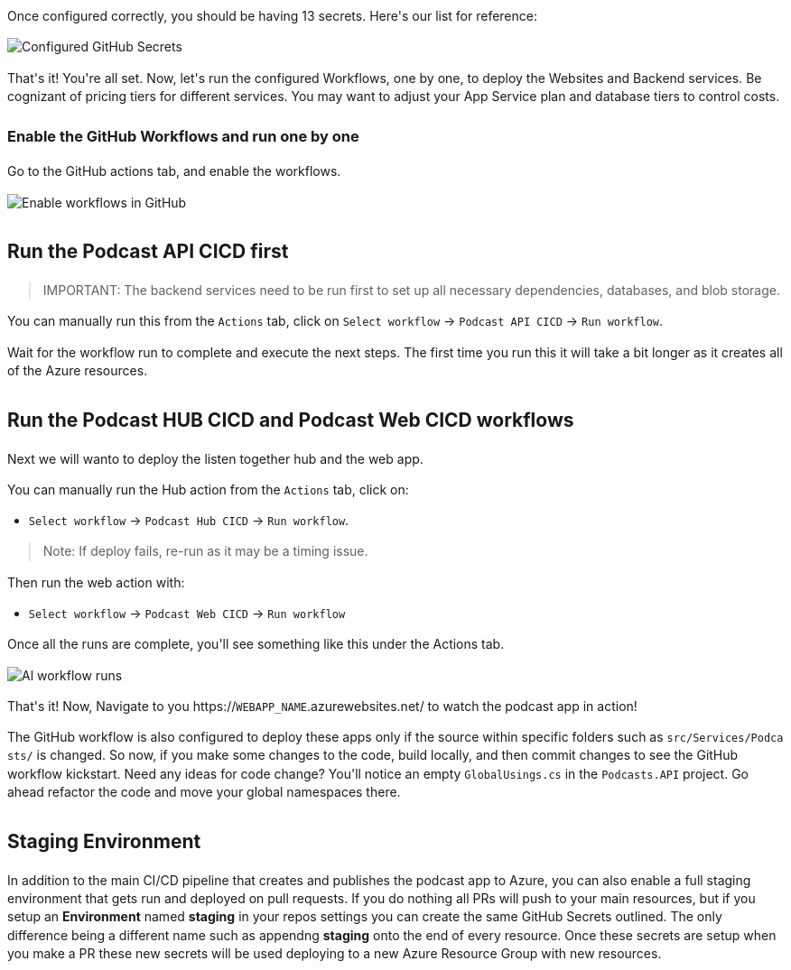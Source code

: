Once configured correctly, you should be having 13 secrets. Here's our list for reference:

![Configured GitHub Secrets](images/gh-configured-secrets.png)

That's it! You're all set. Now, let's run the configured Workflows, one by one, to deploy the Websites and Backend services. Be cognizant of pricing tiers for different services. You may want to adjust your App Service plan and database tiers to control costs.

### Enable the GitHub Workflows and run one by one

Go to the GitHub actions tab, and enable the workflows.

![Enable workflows in GitHub](images/Enable-Workflow.png)

## Run the Podcast API CICD first

> IMPORTANT: The backend services need to be run first to set up all necessary dependencies, databases, and blob storage.  

You can manually run this from the `Actions` tab, click on `Select workflow` -> `Podcast API CICD` -> `Run workflow`. 

Wait for the workflow run to complete and execute the next steps. The first time you run this it will take a bit longer as it creates all of the Azure resources.

## Run the Podcast HUB CICD and  Podcast Web CICD workflows

Next we will wanto to deploy the listen together hub and the web app.

You can manually run the Hub action from the `Actions` tab, click on: 
* `Select workflow` -> `Podcast Hub CICD` -> `Run workflow`. 

> Note: If deploy fails, re-run as it may be a timing issue.
 
Then run the web action with:
* `Select workflow` -> `Podcast Web CICD` -> `Run workflow`

Once all the runs are complete, you'll see something like this under the Actions tab.

![Al workflow runs](images/all-workflow-runs.png)

That's it! Now, Navigate to you https://`WEBAPP_NAME`.azurewebsites.net/ to watch the podcast app in action!

The GitHub workflow is also configured to deploy these apps only if the source within specific folders such as `src/Services/Podcasts/` is changed. So now, if you make some changes to the code, build locally, and then commit changes to see the GitHub workflow kickstart. Need any ideas for code change? You'll notice an empty `GlobalUsings.cs` in the `Podcasts.API` project. Go ahead refactor the code and move your global namespaces there.

## Staging Environment

In addition to the main CI/CD pipeline that creates and publishes the podcast app to Azure, you can also enable a full staging environment that gets run and deployed on pull requests. If you do nothing all PRs will push to your main resources, but if you setup an **Environment** named **staging** in your repos settings you can create the same GitHub Secrets outlined. The only difference being a different name such as appendng **staging** onto the end of every resource. Once these secrets are setup when you make a PR these new secrets will be used deploying to a new Azure Resource Group with new resources.
